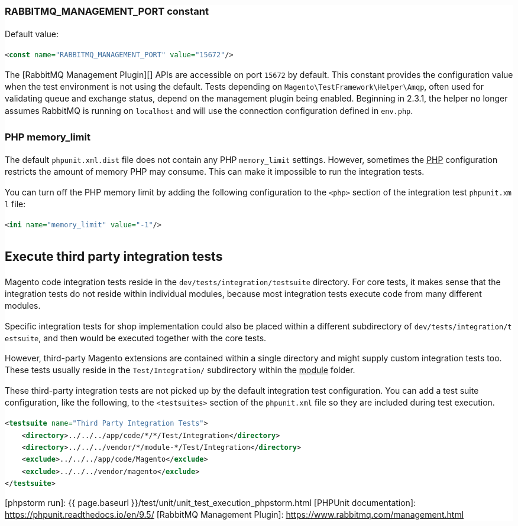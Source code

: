 ### RABBITMQ_MANAGEMENT_PORT constant

Default value:

```xml
<const name="RABBITMQ_MANAGEMENT_PORT" value="15672"/>
```

The [RabbitMQ Management Plugin][] APIs are accessible on port `15672` by default.
This constant provides the configuration value when the test environment is not using the default.
Tests depending on `Magento\TestFramework\Helper\Amqp`, often used for validating queue and exchange status, depend on the management plugin being enabled.
Beginning in 2.3.1, the helper no longer assumes RabbitMQ is running on `localhost` and will use the connection configuration defined in `env.php`.

### PHP memory_limit

The default `phpunit.xml.dist` file does not contain any PHP `memory_limit` settings.
However, sometimes the [PHP](https://glossary.magento.com/php) configuration restricts the amount of memory PHP may consume.
This can make it impossible to run the integration tests.

You can turn off the PHP memory limit by adding the following configuration to the `<php>` section of the integration test `phpunit.xml` file:

```xml
<ini name="memory_limit" value="-1"/>
```

## Execute third party integration tests

Magento code integration tests reside in the `dev/tests/integration/testsuite` directory.
For core tests, it makes sense that the integration tests do not reside within individual modules, because most integration tests execute code from many different modules.

Specific integration tests for shop implementation could also be placed within a different subdirectory of `dev/tests/integration/testsuite`, and then would be executed together with the core tests.

However, third-party Magento extensions are contained within a single directory and might supply custom integration tests too.
These tests usually reside in the `Test/Integration/` subdirectory within the [module](https://glossary.magento.com/module) folder.

These third-party integration tests are not picked up by the default integration test configuration.
You can add a test suite configuration, like the following, to the `<testsuites>` section of the `phpunit.xml` file so they are included during test execution.

```xml
<testsuite name="Third Party Integration Tests">
    <directory>../../../app/code/*/*/Test/Integration</directory>
    <directory>../../../vendor/*/module-*/Test/Integration</directory>
    <exclude>../../../app/code/Magento</exclude>
    <exclude>../../../vendor/magento</exclude>
</testsuite>
```


[setup]: #setup
[cli run]: #cli-run
[phpstorm run]: {{ page.baseurl }}/test/unit/unit_test_execution_phpstorm.html
[PHPUnit documentation]: https://phpunit.readthedocs.io/en/9.5/
[RabbitMQ Management Plugin]: https://www.rabbitmq.com/management.html